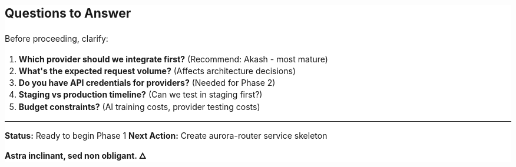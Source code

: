 
## Questions to Answer

Before proceeding, clarify:

1. **Which provider should we integrate first?** (Recommend: Akash - most mature)
2. **What's the expected request volume?** (Affects architecture decisions)
3. **Do you have API credentials for providers?** (Needed for Phase 2)
4. **Staging vs production timeline?** (Can we test in staging first?)
5. **Budget constraints?** (AI training costs, provider testing costs)

---

**Status:** Ready to begin Phase 1
**Next Action:** Create aurora-router service skeleton

**Astra inclinant, sed non obligant. 🜂**
